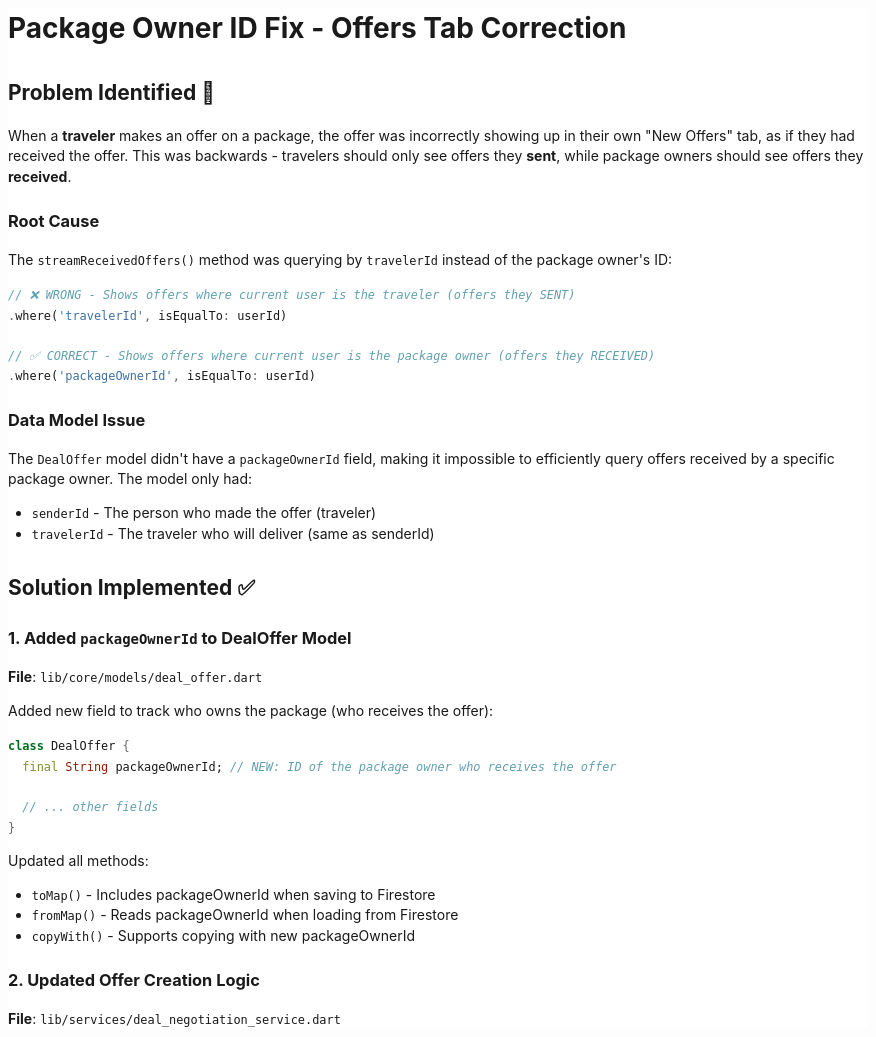 # Package Owner ID Fix - Offers Tab Correction

## Problem Identified 🐛

When a **traveler** makes an offer on a package, the offer was incorrectly showing up in their own "New Offers" tab, as if they had received the offer. This was backwards - travelers should only see offers they **sent**, while package owners should see offers they **received**.

### Root Cause

The `streamReceivedOffers()` method was querying by `travelerId` instead of the package owner's ID:

```dart
// ❌ WRONG - Shows offers where current user is the traveler (offers they SENT)
.where('travelerId', isEqualTo: userId)

// ✅ CORRECT - Shows offers where current user is the package owner (offers they RECEIVED)
.where('packageOwnerId', isEqualTo: userId)
```

### Data Model Issue

The `DealOffer` model didn't have a `packageOwnerId` field, making it impossible to efficiently query offers received by a specific package owner. The model only had:
- `senderId` - The person who made the offer (traveler)
- `travelerId` - The traveler who will deliver (same as senderId)

## Solution Implemented ✅

### 1. Added `packageOwnerId` to DealOffer Model

**File**: `lib/core/models/deal_offer.dart`

Added new field to track who owns the package (who receives the offer):

```dart
class DealOffer {
  final String packageOwnerId; // NEW: ID of the package owner who receives the offer
  
  // ... other fields
}
```

Updated all methods:
- `toMap()` - Includes packageOwnerId when saving to Firestore
- `fromMap()` - Reads packageOwnerId when loading from Firestore
- `copyWith()` - Supports copying with new packageOwnerId

### 2. Updated Offer Creation Logic

**File**: `lib/services/deal_negotiation_service.dart`
